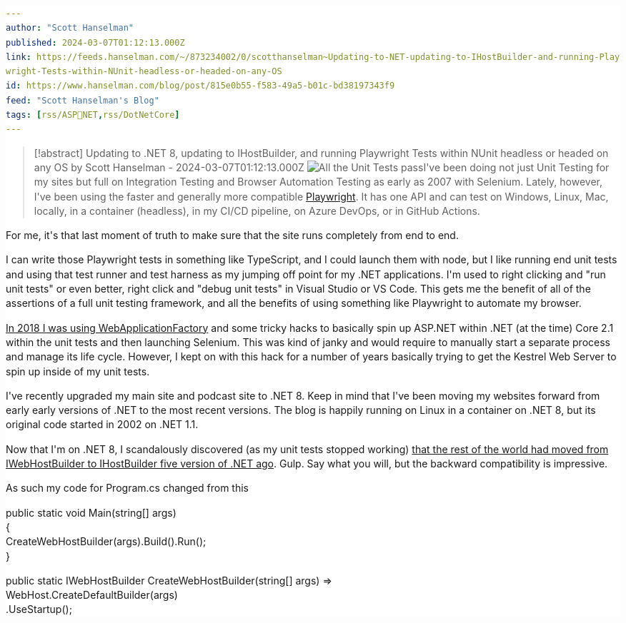 ```yaml
---
author: "Scott Hanselman"
published: 2024-03-07T01:12:13.000Z
link: https://feeds.hanselman.com/~/873234002/0/scotthanselman~Updating-to-NET-updating-to-IHostBuilder-and-running-Playwright-Tests-within-NUnit-headless-or-headed-on-any-OS
id: https://www.hanselman.com/blog/post/815e0b55-f583-49a5-b01c-bd38197343f9
feed: "Scott Hanselman's Blog"
tags: [rss/ASP〭NET,rss/DotNetCore]
---
```

> [!abstract] Updating to .NET 8, updating to IHostBuilder, and running Playwright Tests within NUnit headless or headed on any OS by Scott Hanselman - 2024-03-07T01:12:13.000Z
> ![All the Unit Tests pass](https://www.hanselman.com/blog/content/binary/Windows-Live-Writer/78fe85887e7e_1244B/image_8b82f0d7-a3bc-4403-96c3-9dd36fc46d1f.png "All the Unit Tests pass")I've been doing not just Unit Testing for my sites but full on Integration Testing and Browser Automation Testing as early as 2007 with Selenium. Lately, however, I've been using the faster and generally more compatible [Playwright](https://playwright.dev/). It has one API and can test on Windows, Linux, Mac, locally, in a container (headless), in my CI/CD pipeline, on Azure DevOps, or in GitHub Actions.

For me, it's that last moment of truth to make sure that the site runs completely from end to end.

I can write those Playwright tests in something like TypeScript, and I could launch them with node, but I like running end unit tests and using that test runner and test harness as my jumping off point for my .NET applications. I'm used to right clicking and "run unit tests" or even better, right click and "debug unit tests" in Visual Studio or VS Code. This gets me the benefit of all of the assertions of a full unit testing framework, and all the benefits of using something like Playwright to automate my browser.

[In 2018 I was using WebApplicationFactory](https://www.hanselman.com/blog/real-browser-integration-testing-with-selenium-standalone-chrome-and-aspnet-core-21) and some tricky hacks to basically spin up ASP.NET within .NET (at the time) Core 2.1 within the unit tests and then launching Selenium. This was kind of janky and would require to manually start a separate process and manage its life cycle. However, I kept on with this hack for a number of years basically trying to get the Kestrel Web Server to spin up inside of my unit tests.

I've recently upgraded my main site and podcast site to .NET 8. Keep in mind that I've been moving my websites forward from early early versions of .NET to the most recent versions. The blog is happily running on Linux in a container on .NET 8, but its original code started in 2002 on .NET 1.1.

Now that I'm on .NET 8, I scandalously discovered (as my unit tests stopped working) [that the rest of the world had moved from IWebHostBuilder to IHostBuilder five version of .NET ago](https://learn.microsoft.com/en-us/aspnet/core/migration/22-to-30?view=aspnetcore-3.1&tabs=visual-studio#hostbuilder-replaces-webhostbuilder). Gulp. Say what you will, but the backward compatibility is impressive.

As such my code for Program.cs changed from this

public static void Main(string[] args)  
{  
    CreateWebHostBuilder(args).Build().Run();  
}  
  
public static IWebHostBuilder CreateWebHostBuilder(string[] args) =>  
    WebHost.CreateDefaultBuilder(args)  
        .UseStartup<Startup>();  
